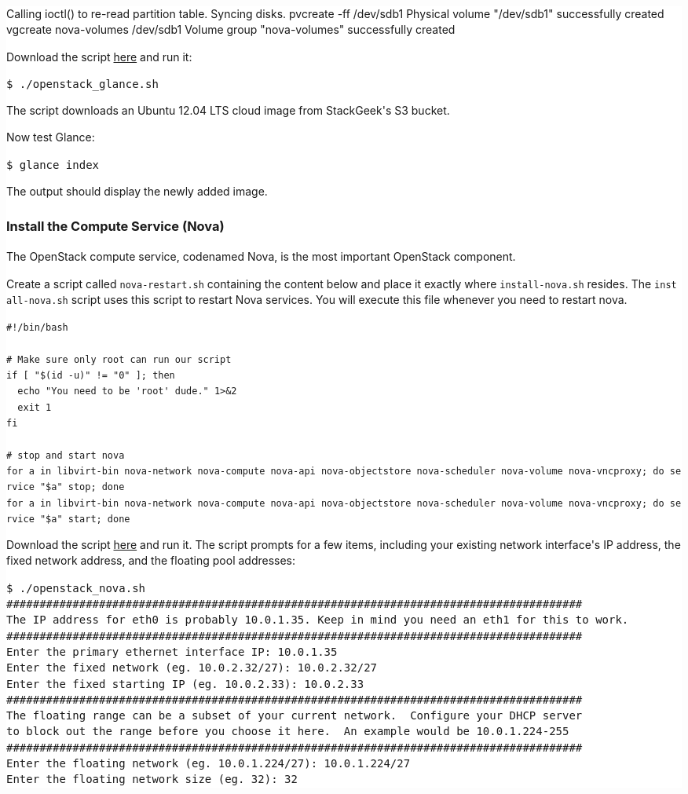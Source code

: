 Calling ioctl() to re-read partition table.
Syncing disks.
pvcreate -ff /dev/sdb1
 Physical volume "/dev/sdb1" successfully created
vgcreate nova-volumes /dev/sdb1
 Volume group "nova-volumes" successfully created
</pre>

Download the script [here](openstack_scripts/openstack_glance.sh) and run it:

<pre class="terminal">
$ ./openstack_glance.sh
</pre>

The script downloads an Ubuntu 12.04 LTS cloud image from StackGeek's S3 bucket. 

Now test Glance:

<pre class="terminal">
$ glance index
</pre>

The output should display the newly added image.

### <a id="install-nova"></a>Install the Compute Service (Nova)

The OpenStack compute service, codenamed Nova, is the most important OpenStack component. 

Create a script called `nova-restart.sh` containing the content below and place it exactly where `install-nova.sh` resides. The `install-nova.sh` script uses this script to restart Nova services. You will execute this file whenever you need to restart nova.

~~~
#!/bin/bash

# Make sure only root can run our script
if [ "$(id -u)" != "0" ]; then
  echo "You need to be 'root' dude." 1>&2
  exit 1
fi

# stop and start nova
for a in libvirt-bin nova-network nova-compute nova-api nova-objectstore nova-scheduler nova-volume nova-vncproxy; do service "$a" stop; done
for a in libvirt-bin nova-network nova-compute nova-api nova-objectstore nova-scheduler nova-volume nova-vncproxy; do service "$a" start; done
~~~

Download the script [here](openstack_scripts/openstack_nova.sh) and run it. The script prompts for a few items, including your existing network interface's IP address, the fixed network address, and the floating pool addresses:

<pre class="terminal">
$ ./openstack_nova.sh
#######################################################################################
The IP address for eth0 is probably 10.0.1.35. Keep in mind you need an eth1 for this to work.
#######################################################################################
Enter the primary ethernet interface IP: 10.0.1.35
Enter the fixed network (eg. 10.0.2.32/27): 10.0.2.32/27
Enter the fixed starting IP (eg. 10.0.2.33): 10.0.2.33
#######################################################################################
The floating range can be a subset of your current network.  Configure your DHCP server
to block out the range before you choose it here.  An example would be 10.0.1.224-255
#######################################################################################
Enter the floating network (eg. 10.0.1.224/27): 10.0.1.224/27
Enter the floating network size (eg. 32): 32
</pre>
